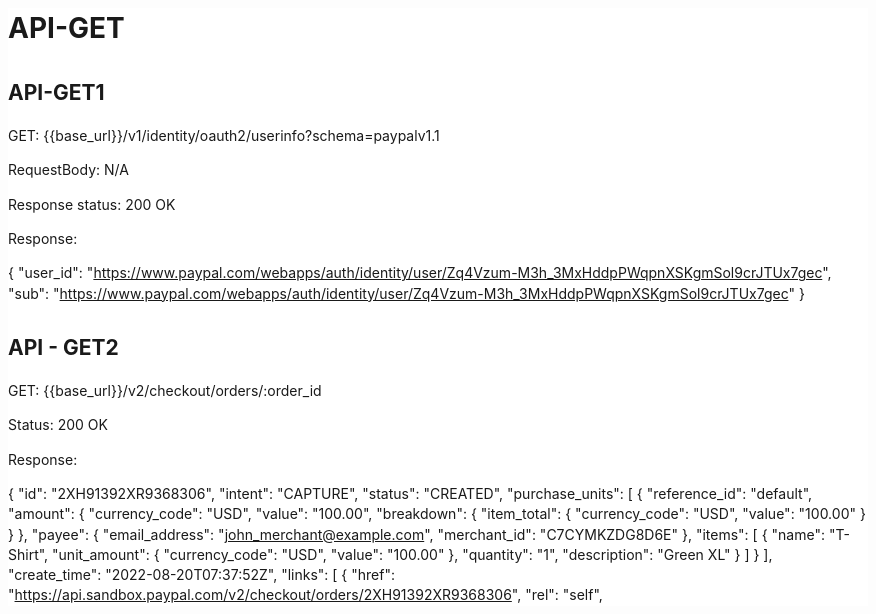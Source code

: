 # API-GET
## API-GET1
GET: {{base_url}}/v1/identity/oauth2/userinfo?schema=paypalv1.1

RequestBody: N/A 

Response status: 200 OK

Response:

{
   "user_id": "https://www.paypal.com/webapps/auth/identity/user/Zq4Vzum-M3h_3MxHddpPWqpnXSKgmSol9crJTUx7gec",
   "sub": "https://www.paypal.com/webapps/auth/identity/user/Zq4Vzum-M3h_3MxHddpPWqpnXSKgmSol9crJTUx7gec"
}


## API - GET2
GET: {{base_url}}/v2/checkout/orders/:order_id

Status: 200 OK

Response:

{
   "id": "2XH91392XR9368306",
   "intent": "CAPTURE",
   "status": "CREATED",
   "purchase_units": [
       {
           "reference_id": "default",
           "amount": {
               "currency_code": "USD",
               "value": "100.00",
               "breakdown": {
                   "item_total": {
                       "currency_code": "USD",
                       "value": "100.00"
                   }
               }
           },
           "payee": {
               "email_address": "john_merchant@example.com",
               "merchant_id": "C7CYMKZDG8D6E"
           },
           "items": [
               {
                   "name": "T-Shirt",
                   "unit_amount": {
                       "currency_code": "USD",
                       "value": "100.00"
                   },
                   "quantity": "1",
                   "description": "Green XL"
               }
           ]
       }
   ],
   "create_time": "2022-08-20T07:37:52Z",
   "links": [
       {
           "href": "https://api.sandbox.paypal.com/v2/checkout/orders/2XH91392XR9368306",
           "rel": "self",